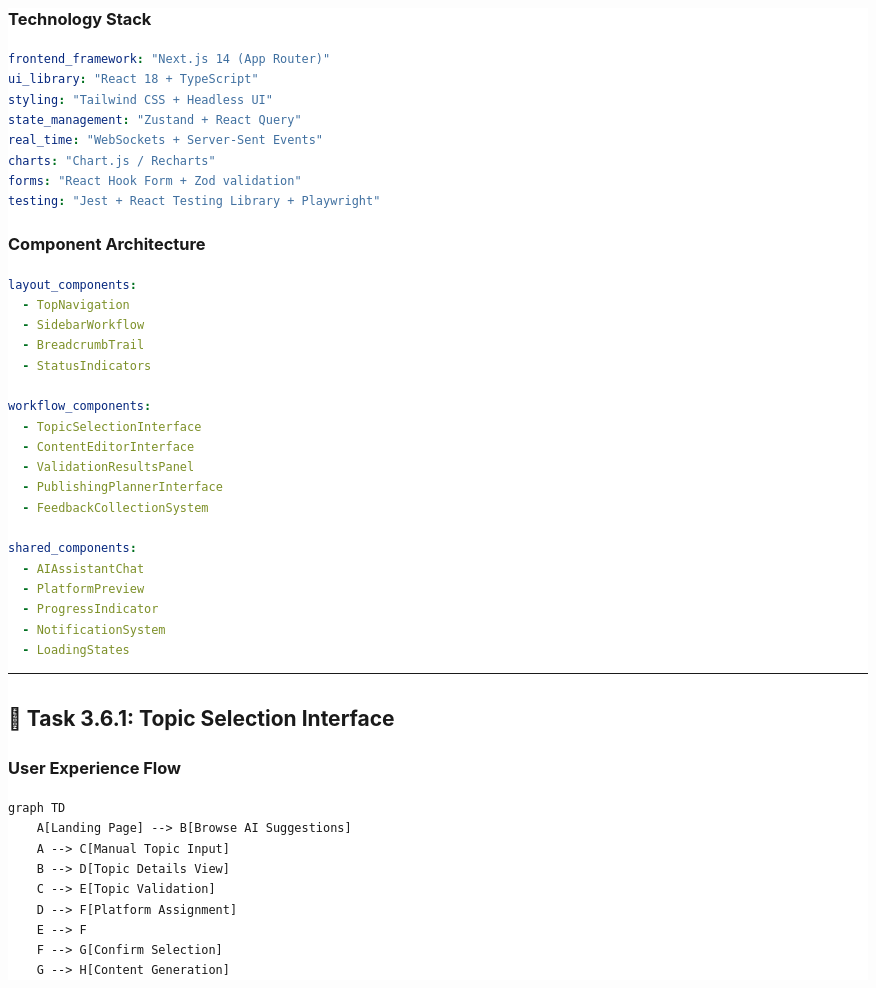 ### **Technology Stack**
```yaml
frontend_framework: "Next.js 14 (App Router)"
ui_library: "React 18 + TypeScript"
styling: "Tailwind CSS + Headless UI"
state_management: "Zustand + React Query"
real_time: "WebSockets + Server-Sent Events"
charts: "Chart.js / Recharts"
forms: "React Hook Form + Zod validation"
testing: "Jest + React Testing Library + Playwright"
```

### **Component Architecture**
```yaml
layout_components:
  - TopNavigation
  - SidebarWorkflow
  - BreadcrumbTrail
  - StatusIndicators

workflow_components:
  - TopicSelectionInterface
  - ContentEditorInterface
  - ValidationResultsPanel
  - PublishingPlannerInterface
  - FeedbackCollectionSystem

shared_components:
  - AIAssistantChat
  - PlatformPreview
  - ProgressIndicator
  - NotificationSystem
  - LoadingStates
```

---

## 🎯 Task 3.6.1: Topic Selection Interface

### **User Experience Flow**
```mermaid
graph TD
    A[Landing Page] --> B[Browse AI Suggestions]
    A --> C[Manual Topic Input]
    B --> D[Topic Details View]
    C --> E[Topic Validation]
    D --> F[Platform Assignment]
    E --> F
    F --> G[Confirm Selection]
    G --> H[Content Generation]
```
